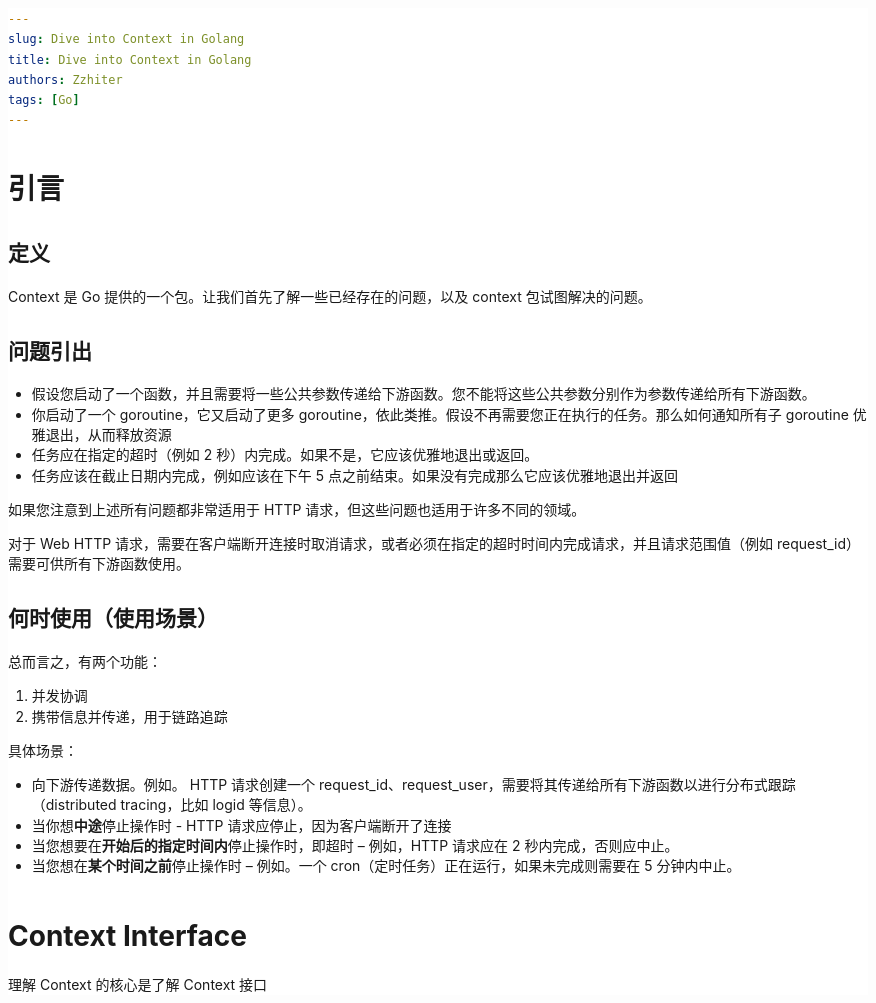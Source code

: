 ```yaml
---
slug: Dive into Context in Golang
title: Dive into Context in Golang
authors: Zzhiter
tags: [Go]
---
```


# 引言

## 定义

Context 是 Go 提供的一个包。让我们首先了解一些已经存在的问题，以及 context 包试图解决的问题。

## 问题引出

- 假设您启动了一个函数，并且需要将一些公共参数传递给下游函数。您不能将这些公共参数分别作为参数传递给所有下游函数。
- 你启动了一个 goroutine，它又启动了更多 goroutine，依此类推。假设不再需要您正在执行的任务。那么如何通知所有子 goroutine 优雅退出，从而释放资源
- 任务应在指定的超时（例如 2 秒）内完成。如果不是，它应该优雅地退出或返回。
- 任务应该在截止日期内完成，例如应该在下午 5 点之前结束。如果没有完成那么它应该优雅地退出并返回

如果您注意到上述所有问题都非常适用于 HTTP 请求，但这些问题也适用于许多不同的领域。

对于 Web HTTP 请求，需要在客户端断开连接时取消请求，或者必须在指定的超时时间内完成请求，并且请求范围值（例如 request_id）需要可供所有下游函数使用。

## 何时使用（使用场景）

总而言之，有两个功能：

1. 并发协调
2. 携带信息并传递，用于链路追踪

具体场景：

- 向下游传递数据。例如。 HTTP 请求创建一个 request_id、request_user，需要将其传递给所有下游函数以进行分布式跟踪（distributed tracing，比如 logid 等信息）。
- 当你想**中途**停止操作时 - HTTP 请求应停止，因为客户端断开了连接
- 当您想要在**开始后的指定时间内**停止操作时，即超时 – 例如，HTTP 请求应在 2 秒内完成，否则应中止。
- 当您想在**某个时间之前**停止操作时 – 例如。一个 cron（定时任务）正在运行，如果未完成则需要在 5 分钟内中止。

# **Context Interface**

理解 Context 的核心是了解 Context 接口
